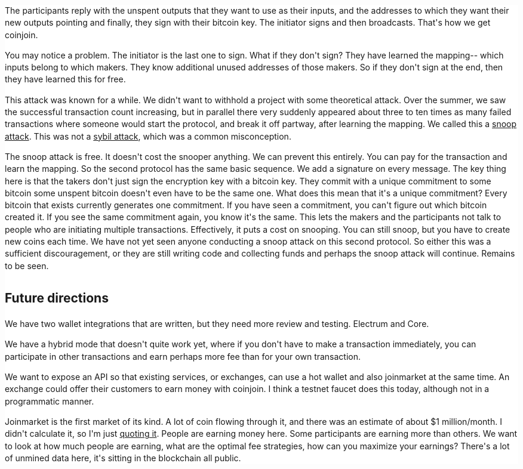 The participants reply with the unspent outputs that they want to use as
their inputs, and the addresses to which they want their new outputs
pointing and finally, they sign with their bitcoin key. The initiator
signs and then broadcasts. That's how we get coinjoin.

You may notice a problem. The initiator is the last one to sign. What if
they don't sign? They have learned the mapping-- which inputs belong to
which makers. They know additional unused addresses of those makers. So
if they don't sign at the end, then they have learned this for free.

This attack was known for a while. We didn't want to withhold a project
with some theoretical attack. Over the summer, we saw the successful
transaction count increasing, but in parallel there very suddenly
appeared about three to ten times as many failed transactions where
someone would start the protocol, and break it off partway, after
learning the mapping. We called this a
<a href="https://github.com/JoinMarket-Org/joinmarket/issues/156">snoop
attack</a>. This was not a
<a href="https://en.wikipedia.org/wiki/Sybil_attack">sybil attack</a>,
which was a common misconception.

The snoop attack is free. It doesn't cost the snooper anything. We can
prevent this entirely. You can pay for the transaction and learn the
mapping. So the second protocol has the same basic sequence. We add a
signature on every message. The key thing here is that the takers don't
just sign the encryption key with a bitcoin key. They commit with a
unique commitment to some bitcoin some unspent bitcoin doesn't even have
to be the same one. What does this mean that it's a unique commitment?
Every bitcoin that exists currently generates one commitment. If you
have seen a commitment, you can't figure out which bitcoin created it.
If you see the same commitment again, you know it's the same. This lets
the makers and the participants not talk to people who are initiating
multiple transactions. Effectively, it puts a cost on snooping. You can
still snoop, but you have to create new coins each time. We have not yet
seen anyone conducting a snoop attack on this second protocol. So either
this was a sufficient discouragement, or they are still writing code and
collecting funds and perhaps the snoop attack will continue. Remains to
be seen.

## Future directions

We have two wallet integrations that are written, but they need more
review and testing. Electrum and Core.

We have a hybrid mode that doesn't quite work yet, where if you don't
have to make a transaction immediately, you can participate in other
transactions and earn perhaps more fee than for your own transaction.

We want to expose an API so that existing services, or exchanges, can
use a hot wallet and also joinmarket at the same time. An exchange could
offer their customers to earn money with coinjoin. I think a testnet
faucet does this today, although not in a programmatic manner.

Joinmarket is the first market of its kind. A lot of coin flowing
through it, and there was an estimate of about $1 million/month. I
didn't calculate it, so I'm just
<a href="https://www.bitcrime.de/presse-publikationen/pdf/BoehmeMoeser_Anonymity_WEIS2016.pdf">quoting
it</a>. People are earning money here. Some participants are earning
more than others. We want to look at how much people are earning, what
are the optimal fee strategies, how can you maximize your earnings?
There's a lot of unmined data here, it's sitting in the blockchain all
public.
